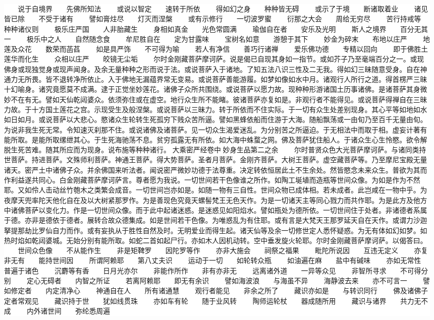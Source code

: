 　　说于自境界　　先佛所知法
　　或说以智定　　速转于所依
　　得如幻之身　　种种皆无碍
　　或示了于境　　断诸取着业
　　诸见皆已除　　不受于诸有
　　譬如膏炷尽　　灯灭而涅槃
　　或有示修行　　一切波罗蜜
　　衍那之大会　　周给无穷尽
　　苦行持戒等　　种种诸仪则
　　极乐庄严国　　人非胎藏生
　　身相如真金　　光色常圆满
　　瑜伽自在者　　安乐及光明
　　斯人之境界　　百分无其一
　　极乐中之人　　自然随念食
　　牟尼胜自在　　定为甘露味
　　宝树名如意　　游憩于其下
　　妙金为碎末　　布地以庄严
　　地莲及众花　　数荣而菡萏
　　如是具严饰　　不可得为喻
　　若人有净信　　善巧行诸禅
　　爱乐佛功德　　专精以回向
　　即于佛胜土　　莲华而化生
　　众相以庄严　　皎镜无尘垢
　　尔时金刚藏菩萨摩诃萨。说是偈已自现其身如一指节。或如芥子乃至毫端百分之一。或现佛身或现独觉身或现声闻身。及余无量种种之形而说于法。或说菩萨入于诸地。了知五法八识三性及二无我。得如幻三昧随意受身。自在神通力无所畏。皆不退转净所依止。入于佛地无漏蕴界常无变易。或说菩萨善能游履。如梦如像如水中月。诸观行人所行之道。得首楞严三昧十幻喻身。诸究竟愿莫不成满。逮于正觉坐妙莲花。诸佛子众所共围绕。或说菩萨以愿力故。现种种形游诸国土历事诸佛。是诸菩萨其身微妙不在有无。譬如天仙乾闼婆众。依须弥住或在虚空。地行众生所不能睹。彼诸菩萨亦复如是。非观行者不能得见。或说菩萨得禅自在三昧力故。于十方国土莲花之宫。示现受生及般涅槃。或说菩萨以三昧力。转于所依而不住实际。于一切有众生处差别现身。其心平等如地如水如日如月。或说菩萨以大悲心。愍诸众生轮转生死孤穷下贱众苦所逼。譬如黑蜂依船而住游于大海。随船飘荡或一由旬乃至百千无量由旬。为说非我生死无常。令知速灭刹那不住。或说诸佛及诸菩萨。见一切众生渴爱迷乱。为分别苦之所逼迫。于无相法中而取于相。虚妄计著有能所取。是能所取缧绁其心。于生死海驰荡不息。贫穷孤露无有所依。如大海中蛛蝥之网。佛及菩萨犹住船人。于诸众生心生怜愍。欲令解脱生死苦难。随其所应而为现身。说布施等种种诸行。
大乘密严经卷中
妙身生品第二之余
　　尔时普贤众色大光菩萨摩诃萨。与诸同类持世菩萨。持进菩萨。文殊师利菩萨。神通王菩萨。得大势菩萨。圣者月菩萨。金刚齐菩萨。大树王菩萨。虚空藏菩萨等。乃至摩尼宝殿无量诸天。密严土中诸佛子众。并余佛国来听法者。闻说密严微妙功德于法尊重。决定转依恒居此土不生余处。然皆愍念未来众生。普欲为其而作利益遂共同心。白金刚藏菩萨摩诃萨言。尊者愿为我说。一切世间若干色像谁之所作。如陶工埏埴而造瓶等世间众像。为如是作为不然耶。又如伶人击动丝竹匏木之类繁会成音。一切世间岂亦如是。如随一物有三自性。世间众物已成体相。若未成者。此岂咸在一物中乎。为夜摩天兜率陀天他化自在及以大树紧那罗作。为是善现色究竟天螺髻梵王无色天作。为是一切诸天主等同心戮力而共作耶。为是此方及他方中诸佛菩萨以变化力。作是一切世间众像。而于此中起诸迷惑。是迷惑见如阳焰水。譬如瓶处为德所依。一切世间住于处者。非诸德者系属于德。亦非是德依于德者。展转合故众德集成。如是世间若干色像。为唯惑乱为有住耶。或有言是大梵天王那罗延天自在天作。或谓力沙迦拏提那劫比罗仙自力而作。或有妄执从于胜性自然及时。无明爱业而得生起。诸天仙等及余一切修世定人悉怀疑惑。为无有体如幻如梦。如热时焰如乾闼婆城。无始分别有能所取。如蛇二首如起尸行。亦如木人因机动转。空中垂发旋火轮耶。尔时金刚藏菩萨摩诃萨。以偈答曰。
　　世间众色像　　不从能作生
　　非是矩鞞罗　　因陀罗等作
　　亦非大施会　　祠祭之福果
　　毗陀所说因　　互违无定义
　　亦复非无有　　能持世间因
　　所谓阿赖耶　　第八丈夫识
　　运动于一切　　如轮转众瓶
　　如油遍在麻　　盐中有碱味
　　亦如无常性　　普遍于诸色
　　沉麝等有香　　日月光亦尔
　　非能作所作　　非有亦非无
　　远离诸外道　　一异等众见
　　非智所寻求　　不可得分别
　　定心无碍者　　内智之所证
　　若离阿赖耶　　即无有余识
　　譬如海波浪　　与海虽不异
　　海静波去来　　亦不可言一
　　譬如修定者　　内定清净心
　　神通自在人　　所有诸通慧
　　观行者能见　　非余之所了
　　藏识亦如是　　与转识同行
　　佛及诸佛子　　定者常观见
　　藏识持于世　　犹如线贯珠
　　亦如车有轮　　随于业风转
　　陶师运轮杖　　器成随所用
　　藏识与诸界　　共力无不成
　　内外诸世间　　弥纶悉周遍
